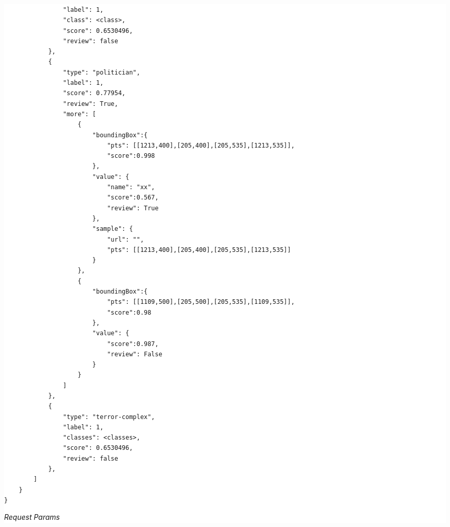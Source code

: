 ```
				"label": 1,
				"class": <class>,
				"score": 0.6530496,
				"review": false
			},
			{
				"type": "politician",
				"label": 1,
				"score": 0.77954,
				"review": True,
				"more": [
					{
						"boundingBox":{
							"pts": [[1213,400],[205,400],[205,535],[1213,535]],
							"score":0.998
						},
						"value": {
							"name": "xx",
							"score":0.567,
							"review": True
						},
						"sample": {
							"url": "",
							"pts": [[1213,400],[205,400],[205,535],[1213,535]]
						}
					},
					{
						"boundingBox":{
							"pts": [[1109,500],[205,500],[205,535],[1109,535]],
							"score":0.98
						},
						"value": {
							"score":0.987,
							"review": False
						}
					}
				]
			},
			{
				"type": "terror-complex",
				"label": 1,
				"classes": <classes>,
				"score": 0.6530496,
				"review": false
			},
		]
	}
}
```
*Request Params*
